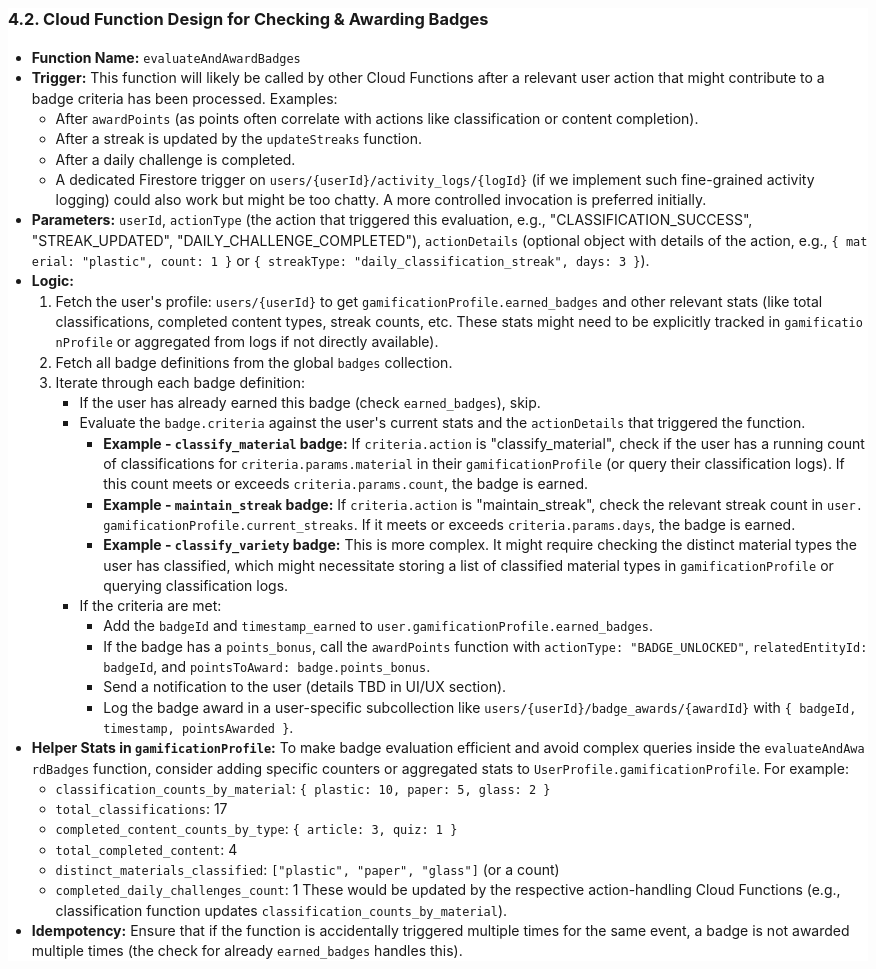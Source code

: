 ### 4.2. Cloud Function Design for Checking & Awarding Badges

*   **Function Name:** `evaluateAndAwardBadges`
*   **Trigger:** This function will likely be called by other Cloud Functions after a relevant user action that might contribute to a badge criteria has been processed. Examples:
    *   After `awardPoints` (as points often correlate with actions like classification or content completion).
    *   After a streak is updated by the `updateStreaks` function.
    *   After a daily challenge is completed.
    *   A dedicated Firestore trigger on `users/{userId}/activity_logs/{logId}` (if we implement such fine-grained activity logging) could also work but might be too chatty. A more controlled invocation is preferred initially.
*   **Parameters:** `userId`, `actionType` (the action that triggered this evaluation, e.g., "CLASSIFICATION_SUCCESS", "STREAK_UPDATED", "DAILY_CHALLENGE_COMPLETED"), `actionDetails` (optional object with details of the action, e.g., `{ material: "plastic", count: 1 }` or `{ streakType: "daily_classification_streak", days: 3 }`).
*   **Logic:**
    1.  Fetch the user's profile: `users/{userId}` to get `gamificationProfile.earned_badges` and other relevant stats (like total classifications, completed content types, streak counts, etc. These stats might need to be explicitly tracked in `gamificationProfile` or aggregated from logs if not directly available).
    2.  Fetch all badge definitions from the global `badges` collection.
    3.  Iterate through each badge definition:
        *   If the user has already earned this badge (check `earned_badges`), skip.
        *   Evaluate the `badge.criteria` against the user's current stats and the `actionDetails` that triggered the function.
            *   **Example - `classify_material` badge:** If `criteria.action` is "classify_material", check if the user has a running count of classifications for `criteria.params.material` in their `gamificationProfile` (or query their classification logs). If this count meets or exceeds `criteria.params.count`, the badge is earned.
            *   **Example - `maintain_streak` badge:** If `criteria.action` is "maintain_streak", check the relevant streak count in `user.gamificationProfile.current_streaks`. If it meets or exceeds `criteria.params.days`, the badge is earned.
            *   **Example - `classify_variety` badge:** This is more complex. It might require checking the distinct material types the user has classified, which might necessitate storing a list of classified material types in `gamificationProfile` or querying classification logs.
        *   If the criteria are met:
            *   Add the `badgeId` and `timestamp_earned` to `user.gamificationProfile.earned_badges`.
            *   If the badge has a `points_bonus`, call the `awardPoints` function with `actionType: "BADGE_UNLOCKED"`, `relatedEntityId: badgeId`, and `pointsToAward: badge.points_bonus`.
            *   Send a notification to the user (details TBD in UI/UX section).
            *   Log the badge award in a user-specific subcollection like `users/{userId}/badge_awards/{awardId}` with `{ badgeId, timestamp, pointsAwarded }`.
*   **Helper Stats in `gamificationProfile`:** To make badge evaluation efficient and avoid complex queries inside the `evaluateAndAwardBadges` function, consider adding specific counters or aggregated stats to `UserProfile.gamificationProfile`. For example:
    *   `classification_counts_by_material`: `{ plastic: 10, paper: 5, glass: 2 }`
    *   `total_classifications`: 17
    *   `completed_content_counts_by_type`: `{ article: 3, quiz: 1 }`
    *   `total_completed_content`: 4
    *   `distinct_materials_classified`: `["plastic", "paper", "glass"]` (or a count)
    *   `completed_daily_challenges_count`: 1
    These would be updated by the respective action-handling Cloud Functions (e.g., classification function updates `classification_counts_by_material`).
*   **Idempotency:** Ensure that if the function is accidentally triggered multiple times for the same event, a badge is not awarded multiple times (the check for already `earned_badges` handles this).
